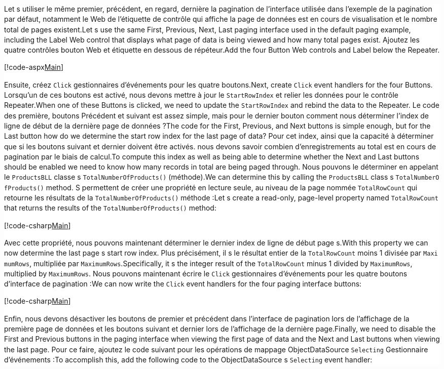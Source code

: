 <span data-ttu-id="a64e8-303">Let s utiliser le même premier, précédent, en regard, dernière la pagination de l’interface utilisée dans l’exemple de la pagination par défaut, notamment le Web de l’étiquette de contrôle qui affiche la page de données est en cours de visualisation et le nombre total de pages existent.</span><span class="sxs-lookup"><span data-stu-id="a64e8-303">Let s use the same First, Previous, Next, Last paging interface used in the default paging example, including the Label Web control that displays what page of data is being viewed and how many total pages exist.</span></span> <span data-ttu-id="a64e8-304">Ajoutez les quatre contrôles bouton Web et étiquette en dessous de répéteur.</span><span class="sxs-lookup"><span data-stu-id="a64e8-304">Add the four Button Web controls and Label below the Repeater.</span></span>


[!code-aspx[Main](sorting-data-in-a-datalist-or-repeater-control-cs/samples/sample14.aspx)]

<span data-ttu-id="a64e8-305">Ensuite, créez `Click` gestionnaires d’événements pour les quatre boutons.</span><span class="sxs-lookup"><span data-stu-id="a64e8-305">Next, create `Click` event handlers for the four Buttons.</span></span> <span data-ttu-id="a64e8-306">Lorsqu’un de ces boutons est activé, nous devons mettre à jour le `StartRowIndex` et relier les données pour le contrôle Repeater.</span><span class="sxs-lookup"><span data-stu-id="a64e8-306">When one of these Buttons is clicked, we need to update the `StartRowIndex` and rebind the data to the Repeater.</span></span> <span data-ttu-id="a64e8-307">Le code des première, boutons Précédent et suivant est assez simple, mais pour le dernier bouton comment nous déterminer l’index de ligne de début de la dernière page de données ?</span><span class="sxs-lookup"><span data-stu-id="a64e8-307">The code for the First, Previous, and Next buttons is simple enough, but for the Last button how do we determine the start row index for the last page of data?</span></span> <span data-ttu-id="a64e8-308">Pour cet index, ainsi que la capacité à déterminer que si les boutons suivant et dernier doivent être activés. nous devons savoir combien d’enregistrements au total est en cours de pagination par le biais de calcul.</span><span class="sxs-lookup"><span data-stu-id="a64e8-308">To compute this index as well as being able to determine whether the Next and Last buttons should be enabled we need to know how many records in total are being paged through.</span></span> <span data-ttu-id="a64e8-309">Nous pouvons le déterminer en appelant le `ProductsBLL` classe s `TotalNumberOfProducts()` (méthode).</span><span class="sxs-lookup"><span data-stu-id="a64e8-309">We can determine this by calling the `ProductsBLL` class s `TotalNumberOfProducts()` method.</span></span> <span data-ttu-id="a64e8-310">S permettent de créer une propriété en lecture seule, au niveau de la page nommée `TotalRowCount` qui retourne les résultats de la `TotalNumberOfProducts()` méthode :</span><span class="sxs-lookup"><span data-stu-id="a64e8-310">Let s create a read-only, page-level property named `TotalRowCount` that returns the results of the `TotalNumberOfProducts()` method:</span></span>


[!code-csharp[Main](sorting-data-in-a-datalist-or-repeater-control-cs/samples/sample15.cs)]

<span data-ttu-id="a64e8-311">Avec cette propriété, nous pouvons maintenant déterminer le dernier index de ligne de début page s.</span><span class="sxs-lookup"><span data-stu-id="a64e8-311">With this property we can now determine the last page s start row index.</span></span> <span data-ttu-id="a64e8-312">Plus précisément, il s le résultat entier de la `TotalRowCount` moins 1 divisée par `MaximumRows`, multipliée par `MaximumRows`.</span><span class="sxs-lookup"><span data-stu-id="a64e8-312">Specifically, it s the integer result of the `TotalRowCount` minus 1 divided by `MaximumRows`, multiplied by `MaximumRows`.</span></span> <span data-ttu-id="a64e8-313">Nous pouvons maintenant écrire le `Click` gestionnaires d’événements pour les quatre boutons d’interface de pagination :</span><span class="sxs-lookup"><span data-stu-id="a64e8-313">We can now write the `Click` event handlers for the four paging interface buttons:</span></span>


[!code-csharp[Main](sorting-data-in-a-datalist-or-repeater-control-cs/samples/sample16.cs)]

<span data-ttu-id="a64e8-314">Enfin, nous devons désactiver les boutons de premier et précédent dans l’interface de pagination lors de l’affichage de la première page de données et les boutons suivant et dernier lors de l’affichage de la dernière page.</span><span class="sxs-lookup"><span data-stu-id="a64e8-314">Finally, we need to disable the First and Previous buttons in the paging interface when viewing the first page of data and the Next and Last buttons when viewing the last page.</span></span> <span data-ttu-id="a64e8-315">Pour ce faire, ajoutez le code suivant pour les opérations de mappage ObjectDataSource `Selecting` Gestionnaire d’événements :</span><span class="sxs-lookup"><span data-stu-id="a64e8-315">To accomplish this, add the following code to the ObjectDataSource s `Selecting` event handler:</span></span>
